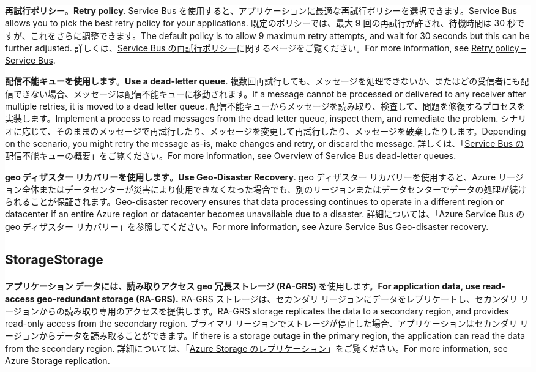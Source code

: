 <span data-ttu-id="07e1c-226">**再試行ポリシー**。</span><span class="sxs-lookup"><span data-stu-id="07e1c-226">**Retry policy**.</span></span> <span data-ttu-id="07e1c-227">Service Bus を使用すると、アプリケーションに最適な再試行ポリシーを選択できます。</span><span class="sxs-lookup"><span data-stu-id="07e1c-227">Service Bus allows you to pick the best retry policy for your applications.</span></span> <span data-ttu-id="07e1c-228">既定のポリシーでは、最大 9 回の再試行が許され、待機時間は 30 秒ですが、これをさらに調整できます。</span><span class="sxs-lookup"><span data-stu-id="07e1c-228">The default policy is to allow 9 maximum retry attempts, and wait for 30 seconds but this can be further adjusted.</span></span> <span data-ttu-id="07e1c-229">詳しくは、[Service Bus の再試行ポリシー](/azure/architecture/best-practices/retry-service-specific#service-bus)に関するページをご覧ください。</span><span class="sxs-lookup"><span data-stu-id="07e1c-229">For more information, see [Retry policy – Service Bus](/azure/architecture/best-practices/retry-service-specific#service-bus).</span></span>

<span data-ttu-id="07e1c-230">**配信不能キューを使用します**。</span><span class="sxs-lookup"><span data-stu-id="07e1c-230">**Use a dead-letter queue**.</span></span> <span data-ttu-id="07e1c-231">複数回再試行しても、メッセージを処理できないか、またはどの受信者にも配信できない場合、メッセージは配信不能キューに移動されます。</span><span class="sxs-lookup"><span data-stu-id="07e1c-231">If a message cannot be processed or delivered to any receiver after multiple retries, it is moved to a dead letter queue.</span></span> <span data-ttu-id="07e1c-232">配信不能キューからメッセージを読み取り、検査して、問題を修復するプロセスを実装します。</span><span class="sxs-lookup"><span data-stu-id="07e1c-232">Implement a process to read messages from the dead letter queue, inspect them, and remediate the problem.</span></span> <span data-ttu-id="07e1c-233">シナリオに応じて、そのままのメッセージで再試行したり、メッセージを変更して再試行したり、メッセージを破棄したりします。</span><span class="sxs-lookup"><span data-stu-id="07e1c-233">Depending on the scenario, you might retry the message as-is, make changes and retry, or discard the message.</span></span> <span data-ttu-id="07e1c-234">詳しくは、「[Service Bus の配信不能キューの概要](/azure/service-bus-messaging/service-bus-dead-letter-queues)」をご覧ください。</span><span class="sxs-lookup"><span data-stu-id="07e1c-234">For more information, see [Overview of Service Bus dead-letter queues](/azure/service-bus-messaging/service-bus-dead-letter-queues).</span></span>

<span data-ttu-id="07e1c-235">**geo ディザスター リカバリーを使用します**。</span><span class="sxs-lookup"><span data-stu-id="07e1c-235">**Use Geo-Disaster Recovery**.</span></span> <span data-ttu-id="07e1c-236">geo ディザスター リカバリーを使用すると、Azure リージョン全体またはデータセンターが災害により使用できなくなった場合でも、別のリージョンまたはデータセンターでデータの処理が続けられることが保証されます。</span><span class="sxs-lookup"><span data-stu-id="07e1c-236">Geo-disaster recovery ensures that data processing continues to operate in a different region or datacenter if an entire Azure region or datacenter becomes unavailable due to a disaster.</span></span> <span data-ttu-id="07e1c-237">詳細については、「[Azure Service Bus の geo ディザスター リカバリー](/azure/service-bus-messaging/service-bus-geo-dr)」を参照してください。</span><span class="sxs-lookup"><span data-stu-id="07e1c-237">For more information, see [Azure Service Bus Geo-disaster recovery](/azure/service-bus-messaging/service-bus-geo-dr).</span></span>

## <a name="storage"></a><span data-ttu-id="07e1c-238">Storage</span><span class="sxs-lookup"><span data-stu-id="07e1c-238">Storage</span></span>

<span data-ttu-id="07e1c-239">**アプリケーション データには、読み取りアクセス geo 冗長ストレージ (RA-GRS)** を使用します。</span><span class="sxs-lookup"><span data-stu-id="07e1c-239">**For application data, use read-access geo-redundant storage (RA-GRS).**</span></span> <span data-ttu-id="07e1c-240">RA-GRS ストレージは、セカンダリ リージョンにデータをレプリケートし、セカンダリ リージョンからの読み取り専用のアクセスを提供します。</span><span class="sxs-lookup"><span data-stu-id="07e1c-240">RA-GRS storage replicates the data to a secondary region, and provides read-only access from the secondary region.</span></span> <span data-ttu-id="07e1c-241">プライマリ リージョンでストレージが停止した場合、アプリケーションはセカンダリ リージョンからデータを読み取ることができます。</span><span class="sxs-lookup"><span data-stu-id="07e1c-241">If there is a storage outage in the primary region, the application can read the data from the secondary region.</span></span> <span data-ttu-id="07e1c-242">詳細については、「[Azure Storage のレプリケーション](/azure/storage/storage-redundancy/)」をご覧ください。</span><span class="sxs-lookup"><span data-stu-id="07e1c-242">For more information, see [Azure Storage replication](/azure/storage/storage-redundancy/).</span></span>
